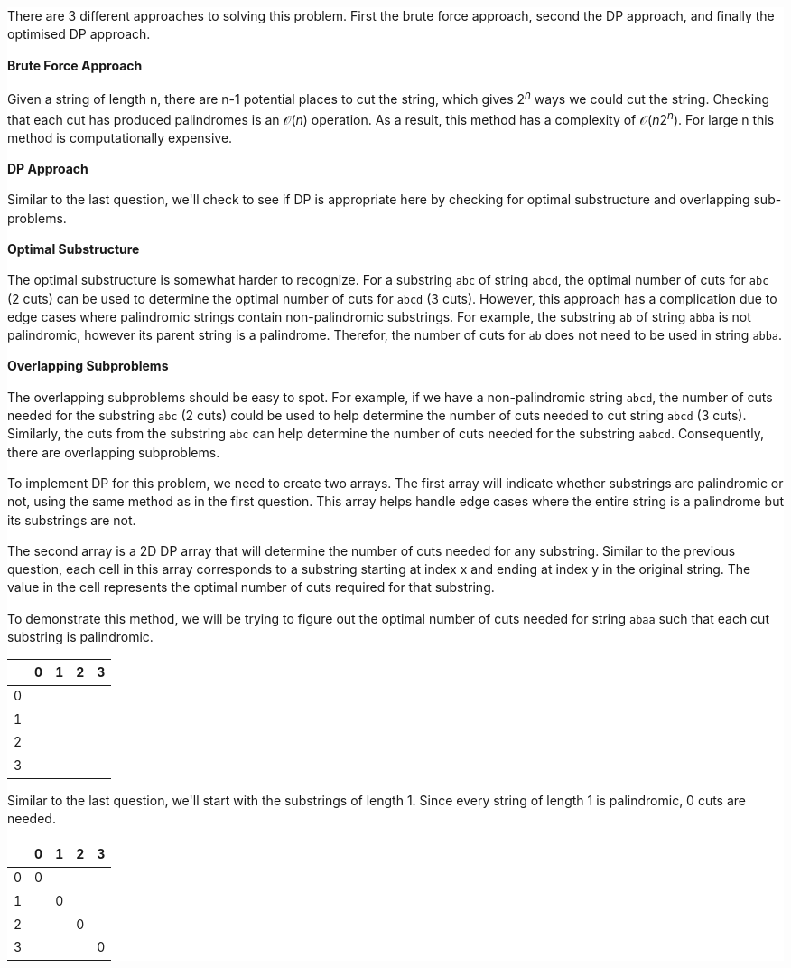 There are 3 different approaches to solving this problem. First the brute force approach, second the DP approach, and finally the optimised DP approach.

****Brute Force Approach****

Given a string of length n, there are n-1 potential places to cut the string, which gives $2 ^{n}$ ways we could cut the string. Checking that each cut has produced palindromes is an $\mathcal{O}(n)$ operation. As a result, this method has a complexity of $\mathcal{O}(n 2 ^{n})$. For large n this method is computationally expensive.

****DP Approach****

Similar to the last question, we'll check to see if DP is appropriate here by checking for optimal substructure and overlapping sub-problems.

****Optimal Substructure****

The optimal substructure is somewhat harder to recognize. For a substring `abc` of string `abcd`, the optimal number of cuts for `abc` (2 cuts) can be used to determine the optimal number of cuts for `abcd` (3 cuts). However, this approach has a complication due to edge cases where palindromic strings contain non-palindromic substrings. For example, the substring `ab` of string `abba` is not palindromic, however its parent string is a palindrome. Therefor, the number of cuts for `ab` does not need to be used in string `abba`.

****Overlapping Subproblems****

The overlapping subproblems should be easy to spot. For example, if we have a non-palindromic string `abcd`, the number of cuts needed for the substring `abc` (2 cuts) could be used to help determine the number of cuts needed to cut string `abcd` (3 cuts). Similarly, the cuts from the substring `abc` can help determine the number of cuts needed for the substring `aabcd`. Consequently, there are overlapping subproblems.

To implement DP for this problem, we need to create two arrays. The first array will indicate whether substrings are palindromic or not, using the same method as in the first question. This array helps handle edge cases where the entire string is a palindrome but its substrings are not.

The second array is a 2D DP array that will determine the number of cuts needed for any substring. Similar to the previous question, each cell in this array corresponds to a substring starting at index x and ending at index y in the original string. The value in the cell represents the optimal number of cuts required for that substring.

To demonstrate this method, we will be trying to figure out the optimal number of cuts needed for string `abaa` such that each cut substring is palindromic.

||0|1|2|3|
|---|---|---|---|---|
|0|||||
|1|||||
|2|||||
|3|||||

Similar to the last question, we'll start with the substrings of length 1. Since every string of length 1 is palindromic, 0 cuts are needed.

||0|1|2|3|
|---|---|---|---|---|
|0|0||||
|1||0|||
|2|||0||
|3||||0|
